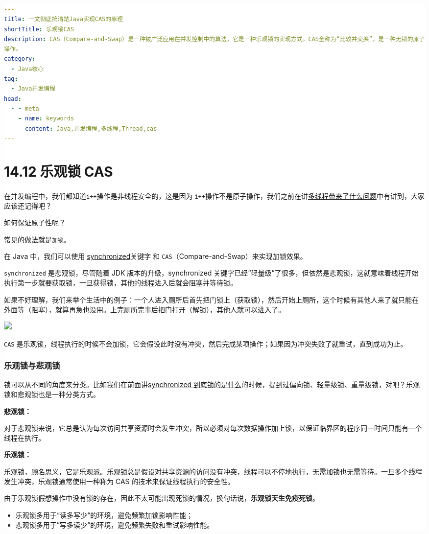 ```yaml
---
title: 一文彻底搞清楚Java实现CAS的原理
shortTitle: 乐观锁CAS
description: CAS（Compare-and-Swap）是一种被广泛应用在并发控制中的算法，它是一种乐观锁的实现方式。CAS全称为“比较并交换”，是一种无锁的原子操作。
category:
  - Java核心
tag:
  - Java并发编程
head:
  - - meta
    - name: keywords
      content: Java,并发编程,多线程,Thread,cas
---
```


# 14.12 乐观锁 CAS

在并发编程中，我们都知道`i++`操作是非线程安全的，这是因为 `i++`操作不是原子操作，我们之前在讲[多线程带来了什么问题](https://javabetter.cn/thread/thread-bring-some-problem.html)中有讲到，大家应该还记得吧？

如何保证原子性呢？

常见的做法就是`加锁`。

在 Java 中，我们可以使用 [synchronized](https://javabetter.cn/thread/synchronized-1.html)关键字 和 `CAS`（Compare-and-Swap）来实现加锁效果。

`synchronized` 是悲观锁，尽管随着 JDK 版本的升级，synchronized 关键字已经“轻量级”了很多，但依然是悲观锁，这就意味着线程开始执行第一步就要获取锁，一旦获得锁，其他的线程进入后就会阻塞并等待锁。

如果不好理解，我们来举个生活中的例子：一个人进入厕所后首先把门锁上（获取锁），然后开始上厕所，这个时候有其他人来了就只能在外面等（阻塞），就算再急也没用。上完厕所完事后把门打开（解锁），其他人就可以进入了。

![](https://cdn.tobebetterjavaer.com/tobebetterjavaer/images/thread/cas-973e8804-c713-43f6-9a63-4b9f2be54f10.png)

`CAS` 是乐观锁，线程执行的时候不会加锁，它会假设此时没有冲突，然后完成某项操作；如果因为冲突失败了就重试，直到成功为止。

### 乐观锁与悲观锁

锁可以从不同的角度来分类。比如我们在前面讲[synchronized 到底锁的是什么](https://javabetter.cn/thread/synchronized.html)的时候，提到过偏向锁、轻量级锁、重量级锁，对吧？乐观锁和悲观锁也是一种分类方式。

**悲观锁：**

对于悲观锁来说，它总是认为每次访问共享资源时会发生冲突，所以必须对每次数据操作加上锁，以保证临界区的程序同一时间只能有一个线程在执行。

**乐观锁：**

乐观锁，顾名思义，它是乐观派。乐观锁总是假设对共享资源的访问没有冲突，线程可以不停地执行，无需加锁也无需等待。一旦多个线程发生冲突，乐观锁通常使用一种称为 CAS 的技术来保证线程执行的安全性。

由于乐观锁假想操作中没有锁的存在，因此不太可能出现死锁的情况，换句话说，**乐观锁天生免疫死锁**。

- 乐观锁多用于“读多写少“的环境，避免频繁加锁影响性能；
- 悲观锁多用于”写多读少“的环境，避免频繁失败和重试影响性能。
